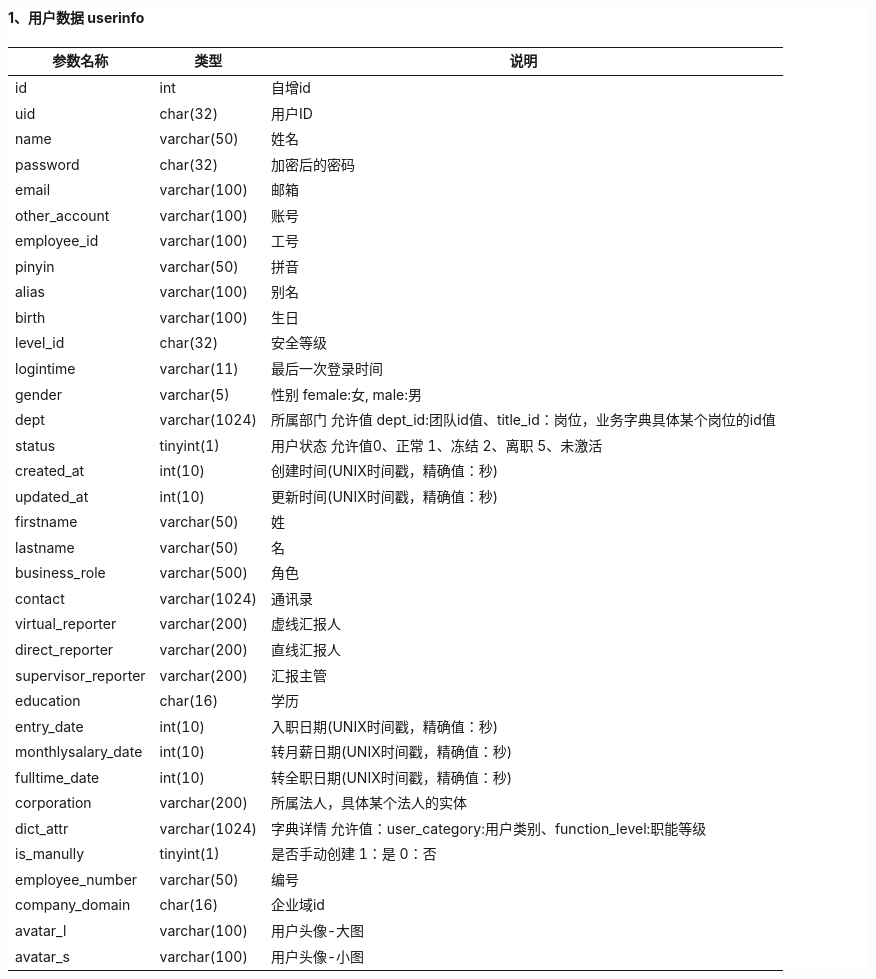 #### 1、用户数据 userinfo

| 参数名称            | 类型          | 说明                                                         |
| ------------------- | ------------- | ------------------------------------------------------------ |
| id                  | int           | 自增id                                                       |
| uid                 | char(32)      | 用户ID                                                       |
| name                | varchar(50)   | 姓名                                                         |
| password            | char(32)      | 加密后的密码                                                 |
| email               | varchar(100)  | 邮箱                                                         |
| other_account       | varchar(100)  | 账号                                                         |
| employee_id         | varchar(100)  | 工号                                                         |
| pinyin              | varchar(50)   | 拼音                                                         |
| alias               | varchar(100)  | 别名                                                         |
| birth               | varchar(100)  | 生日                                                         |
| level_id            | char(32)      | 安全等级                                                     |
| logintime           | varchar(11)   | 最后一次登录时间                                             |
| gender              | varchar(5)    | 性别 female:女, male:男                                      |
| dept                | varchar(1024) | 所属部门 允许值 dept_id:团队id值、title_id：岗位，业务字典具体某个岗位的id值 |
| status              | tinyint(1)    | 用户状态 允许值0、正常 1、冻结 2、离职 5、未激活             |
| created_at          | int(10)       | 创建时间(UNIX时间戳，精确值：秒)                             |
| updated_at          | int(10)       | 更新时间(UNIX时间戳，精确值：秒)                             |
| firstname           | varchar(50)   | 姓                                                           |
| lastname            | varchar(50)   | 名                                                           |
| business_role       | varchar(500)  | 角色                                                         |
| contact             | varchar(1024) | 通讯录                                                       |
| virtual_reporter    | varchar(200)  | 虚线汇报人                                                   |
| direct_reporter     | varchar(200)  | 直线汇报人                                                   |
| supervisor_reporter | varchar(200)  | 汇报主管                                                     |
| education           | char(16)      | 学历                                                         |
| entry_date          | int(10)       | 入职日期(UNIX时间戳，精确值：秒)                             |
| monthlysalary_date  | int(10)       | 转月薪日期(UNIX时间戳，精确值：秒)                           |
| fulltime_date       | int(10)       | 转全职日期(UNIX时间戳，精确值：秒)                           |
| corporation         | varchar(200)  | 所属法人，具体某个法人的实体                                 |
| dict_attr           | varchar(1024) | 字典详情 允许值：user_category:用户类别、function_level:职能等级 |
| is_manully          | tinyint(1)    | 是否手动创建  1：是 0：否                                    |
| employee_number     | varchar(50)   | 编号                                                         |
| company_domain      | char(16)      | 企业域id                                                     |
| avatar_l            | varchar(100)  | 用户头像-大图                                                |
| avatar_s            | varchar(100)  | 用户头像-小图                                                |